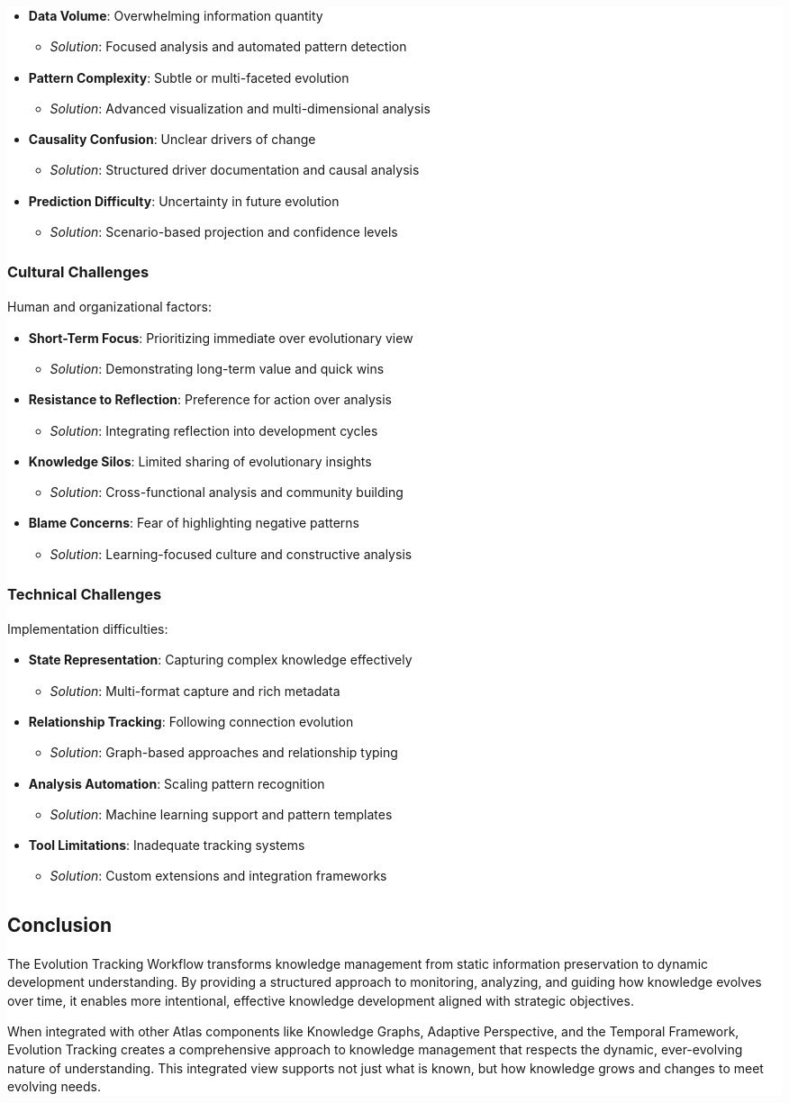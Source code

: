 - **Data Volume**: Overwhelming information quantity
  - *Solution*: Focused analysis and automated pattern detection

- **Pattern Complexity**: Subtle or multi-faceted evolution
  - *Solution*: Advanced visualization and multi-dimensional analysis

- **Causality Confusion**: Unclear drivers of change
  - *Solution*: Structured driver documentation and causal analysis

- **Prediction Difficulty**: Uncertainty in future evolution
  - *Solution*: Scenario-based projection and confidence levels

### Cultural Challenges

Human and organizational factors:

- **Short-Term Focus**: Prioritizing immediate over evolutionary view
  - *Solution*: Demonstrating long-term value and quick wins

- **Resistance to Reflection**: Preference for action over analysis
  - *Solution*: Integrating reflection into development cycles

- **Knowledge Silos**: Limited sharing of evolutionary insights
  - *Solution*: Cross-functional analysis and community building

- **Blame Concerns**: Fear of highlighting negative patterns
  - *Solution*: Learning-focused culture and constructive analysis

### Technical Challenges

Implementation difficulties:

- **State Representation**: Capturing complex knowledge effectively
  - *Solution*: Multi-format capture and rich metadata

- **Relationship Tracking**: Following connection evolution
  - *Solution*: Graph-based approaches and relationship typing

- **Analysis Automation**: Scaling pattern recognition
  - *Solution*: Machine learning support and pattern templates

- **Tool Limitations**: Inadequate tracking systems
  - *Solution*: Custom extensions and integration frameworks

## Conclusion

The Evolution Tracking Workflow transforms knowledge management from static information preservation to dynamic development understanding. By providing a structured approach to monitoring, analyzing, and guiding how knowledge evolves over time, it enables more intentional, effective knowledge development aligned with strategic objectives.

When integrated with other Atlas components like Knowledge Graphs, Adaptive Perspective, and the Temporal Framework, Evolution Tracking creates a comprehensive approach to knowledge management that respects the dynamic, ever-evolving nature of understanding. This integrated view supports not just what is known, but how knowledge grows and changes to meet evolving needs.
